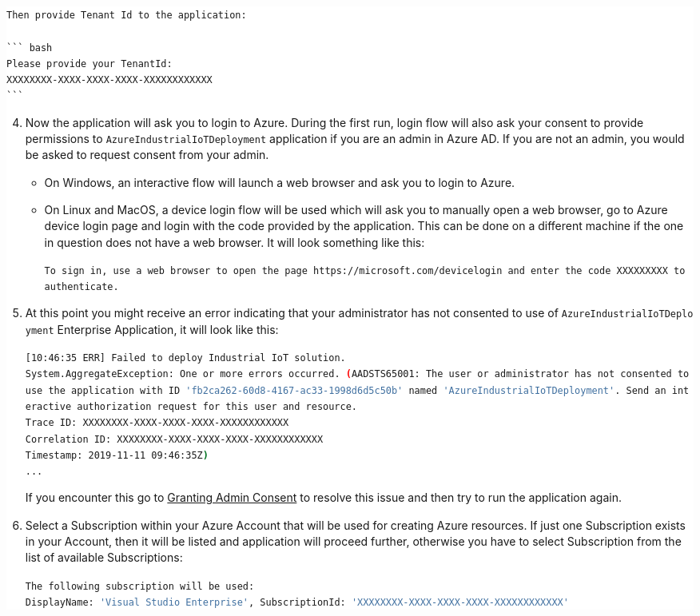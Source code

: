     Then provide Tenant Id to the application:

    ``` bash
    Please provide your TenantId:
    XXXXXXXX-XXXX-XXXX-XXXX-XXXXXXXXXXXX
    ```

4. Now the application will ask you to login to Azure. During the first run, login flow will also ask your
    consent to provide permissions to `AzureIndustrialIoTDeployment` application if you are an admin in
    Azure AD. If you are not an admin, you would be asked to request consent from your admin.

    * On Windows, an interactive flow will launch a web browser and ask you to login to Azure.

    * On Linux and MacOS, a device login flow will be used which will ask you to manually open a web browser,
        go to Azure device login page and login with the code provided by the application. This can be done on
        a different machine if the one in question does not have a web browser. It will look something like
        this:

        ``` bash
        To sign in, use a web browser to open the page https://microsoft.com/devicelogin and enter the code XXXXXXXXX to authenticate.
        ```

5. At this point you might receive an error indicating that your administrator has not consented to use of
    `AzureIndustrialIoTDeployment` Enterprise Application, it will look like this:

    ``` bash
    [10:46:35 ERR] Failed to deploy Industrial IoT solution.
    System.AggregateException: One or more errors occurred. (AADSTS65001: The user or administrator has not consented to use the application with ID 'fb2ca262-60d8-4167-ac33-1998d6d5c50b' named 'AzureIndustrialIoTDeployment'. Send an interactive authorization request for this user and resource.
    Trace ID: XXXXXXXX-XXXX-XXXX-XXXX-XXXXXXXXXXXX
    Correlation ID: XXXXXXXX-XXXX-XXXX-XXXX-XXXXXXXXXXXX
    Timestamp: 2019-11-11 09:46:35Z)
    ...
    ```

    If you encounter this go to [Granting Admin Consent](#granting-admin-consent) to resolve this issue and
    then try to run the application again.

6. Select a Subscription within your Azure Account that will be used for creating Azure resources. If just
    one Subscription exists in your Account, then it will be listed and application will proceed further,
    otherwise you have to select Subscription from the list of available Subscriptions:

    ``` bash
    The following subscription will be used:
    DisplayName: 'Visual Studio Enterprise', SubscriptionId: 'XXXXXXXX-XXXX-XXXX-XXXX-XXXXXXXXXXXX'
    ```
